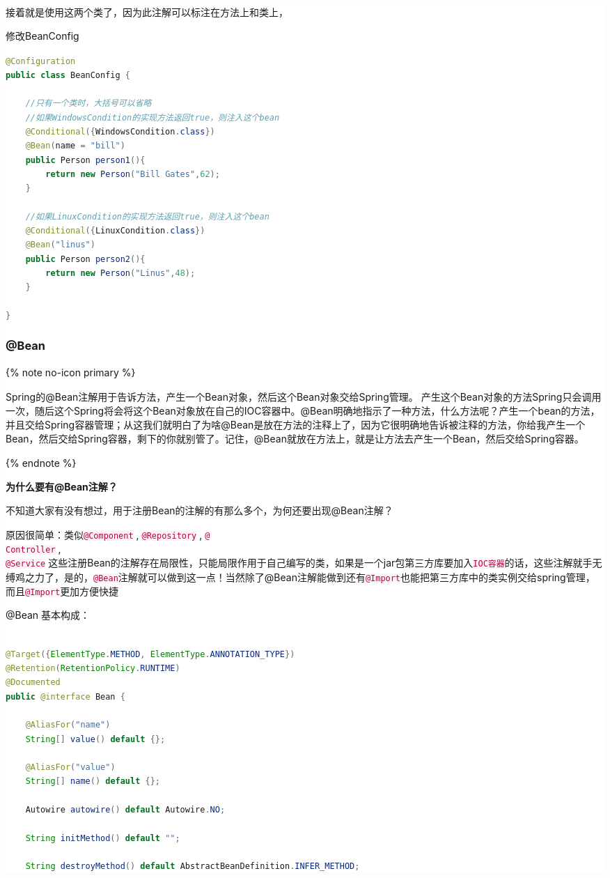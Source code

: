 接着就是使用这两个类了，因为此注解可以标注在方法上和类上，

修改BeanConfig

```java
@Configuration
public class BeanConfig {

    //只有一个类时，大括号可以省略
    //如果WindowsCondition的实现方法返回true，则注入这个bean    
    @Conditional({WindowsCondition.class})
    @Bean(name = "bill")
    public Person person1(){
        return new Person("Bill Gates",62);
    }

    //如果LinuxCondition的实现方法返回true，则注入这个bean
    @Conditional({LinuxCondition.class})
    @Bean("linus")
	public Person person2(){
        return new Person("Linus",48);
    }

}
```

### @Bean

{% note no-icon primary %}

Spring的@Bean注解用于告诉方法，产生一个Bean对象，然后这个Bean对象交给Spring管理。 产生这个Bean对象的方法Spring只会调用一次，随后这个Spring将会将这个Bean对象放在自己的IOC容器中。@Bean明确地指示了一种方法，什么方法呢？产生一个bean的方法，并且交给Spring容器管理；从这我们就明白了为啥@Bean是放在方法的注释上了，因为它很明确地告诉被注释的方法，你给我产生一个Bean，然后交给Spring容器，剩下的你就别管了。记住，@Bean就放在方法上，就是让方法去产生一个Bean，然后交给Spring容器。

{% endnote %}

**为什么要有@Bean注解？**

不知道大家有没有想过，用于注册Bean的注解的有那么多个，为何还要出现@Bean注解？

原因很简单：类似<code style="color:#b30049;background-color:#fdf5f5">@Component</code> , <code style="color:#b30049;background-color:#fdf5f5">@Repository</code> , <code style="color:#b30049;background-color:#fdf5f5">@ Controller</code> ,<code style="color:#b30049;background-color:#fdf5f5"> @Service</code> 这些注册Bean的注解存在局限性，只能局限作用于自己编写的类，如果是一个jar包第三方库要加入<code style="color:#b30049;background-color:#fdf5f5">IOC容器</code>的话，这些注解就手无缚鸡之力了，是的，<code style="color:#b30049;background-color:#fdf5f5">@Bean</code>注解就可以做到这一点！当然除了@Bean注解能做到还有<code style="color:#b30049;background-color:#fdf5f5">@Import</code>也能把第三方库中的类实例交给spring管理，而且<code style="color:#b30049;background-color:#fdf5f5">@Import</code>更加方便快捷

@Bean 基本构成：

```java

@Target({ElementType.METHOD, ElementType.ANNOTATION_TYPE})
@Retention(RetentionPolicy.RUNTIME)
@Documented
public @interface Bean {
 
	@AliasFor("name")
	String[] value() default {};
 
	@AliasFor("value")
	String[] name() default {};
 
	Autowire autowire() default Autowire.NO;
 
	String initMethod() default "";
 
	String destroyMethod() default AbstractBeanDefinition.INFER_METHOD;
```